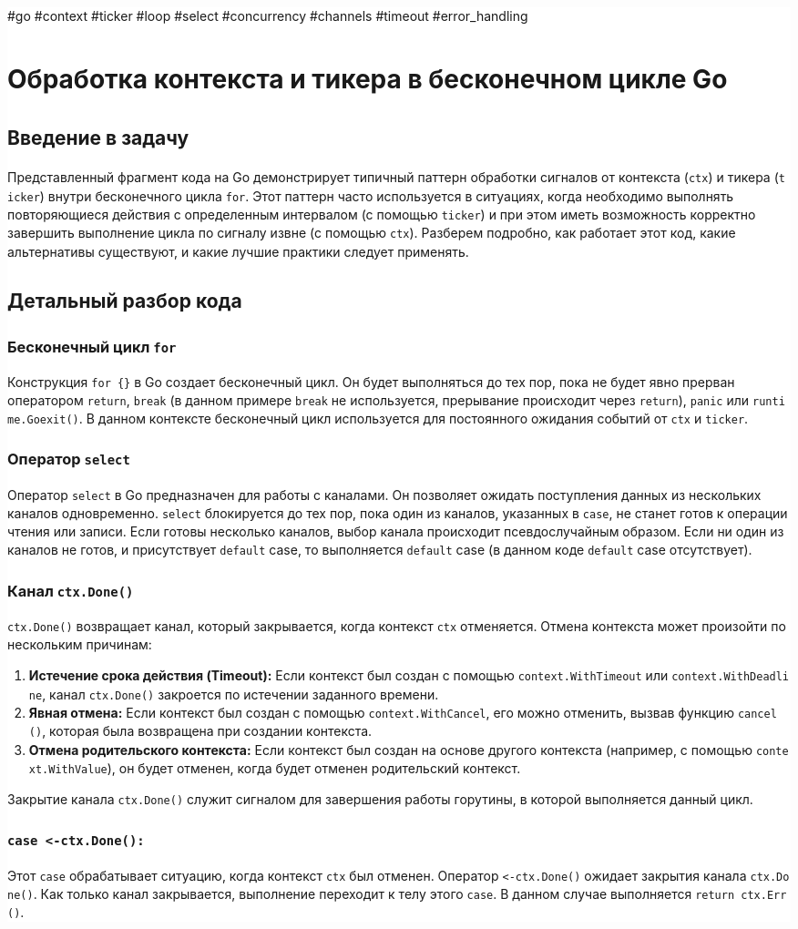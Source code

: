 #go #context #ticker #loop #select #concurrency #channels #timeout #error_handling

# Обработка контекста и тикера в бесконечном цикле Go

```table-of-contents
```

## Введение в задачу

Представленный фрагмент кода на Go демонстрирует типичный паттерн обработки сигналов от контекста (`ctx`) и тикера (`ticker`) внутри бесконечного цикла `for`. Этот паттерн часто используется в ситуациях, когда необходимо выполнять повторяющиеся действия с определенным интервалом (с помощью `ticker`) и при этом иметь возможность корректно завершить выполнение цикла по сигналу извне (с помощью `ctx`). Разберем подробно, как работает этот код, какие альтернативы существуют, и какие лучшие практики следует применять.

## Детальный разбор кода

### Бесконечный цикл `for`

Конструкция `for {}` в Go создает бесконечный цикл.  Он будет выполняться до тех пор, пока не будет явно прерван оператором `return`, `break` (в данном примере `break` не используется, прерывание происходит через `return`), `panic` или `runtime.Goexit()`.  В данном контексте бесконечный цикл используется для постоянного ожидания событий от `ctx` и `ticker`.

### Оператор `select`

Оператор `select` в Go предназначен для работы с каналами. Он позволяет ожидать поступления данных из нескольких каналов одновременно.  `select` блокируется до тех пор, пока один из каналов, указанных в `case`, не станет готов к операции чтения или записи. Если готовы несколько каналов, выбор канала происходит псевдослучайным образом. Если ни один из каналов не готов, и присутствует `default` case, то выполняется `default` case (в данном коде `default` case отсутствует).

### Канал `ctx.Done()`

`ctx.Done()` возвращает канал, который закрывается, когда контекст `ctx` отменяется. Отмена контекста может произойти по нескольким причинам:

1.  **Истечение срока действия (Timeout):** Если контекст был создан с помощью `context.WithTimeout` или `context.WithDeadline`, канал `ctx.Done()` закроется по истечении заданного времени.
2.  **Явная отмена:** Если контекст был создан с помощью `context.WithCancel`, его можно отменить, вызвав функцию `cancel()`, которая была возвращена при создании контекста.
3.  **Отмена родительского контекста:** Если контекст был создан на основе другого контекста (например, с помощью `context.WithValue`), он будет отменен, когда будет отменен родительский контекст.

Закрытие канала `ctx.Done()` служит сигналом для завершения работы горутины, в которой выполняется данный цикл.

### `case <-ctx.Done():`

Этот `case` обрабатывает ситуацию, когда контекст `ctx` был отменен.  Оператор `<-ctx.Done()` ожидает закрытия канала `ctx.Done()`. Как только канал закрывается, выполнение переходит к телу этого `case`. В данном случае выполняется `return ctx.Err()`.
